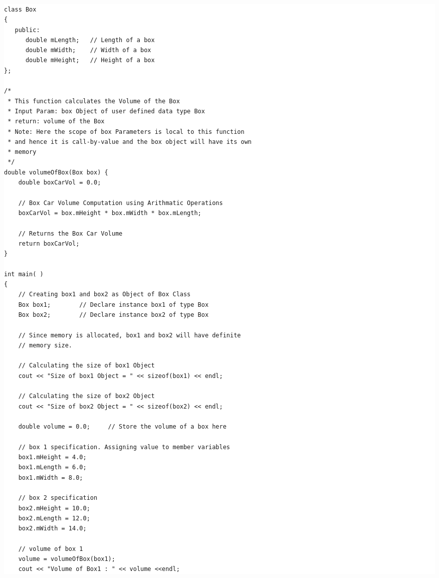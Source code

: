     class Box
    {
       public:
          double mLength;   // Length of a box
          double mWidth;    // Width of a box
          double mHeight;   // Height of a box
    };

    /*
     * This function calculates the Volume of the Box 
     * Input Param: box Object of user defined data type Box
     * return: volume of the Box
     * Note: Here the scope of box Parameters is local to this function 
     * and hence it is call-by-value and the box object will have its own
     * memory
     */    
    double volumeOfBox(Box box) {
        double boxCarVol = 0.0;
        
        // Box Car Volume Computation using Arithmatic Operations
        boxCarVol = box.mHeight * box.mWidth * box.mLength;
        
        // Returns the Box Car Volume
        return boxCarVol;
    }

    int main( )
    {
        // Creating box1 and box2 as Object of Box Class
        Box box1;        // Declare instance box1 of type Box
        Box box2;        // Declare instance box2 of type Box
       
        // Since memory is allocated, box1 and box2 will have definite 
        // memory size. 

        // Calculating the size of box1 Object
        cout << "Size of box1 Object = " << sizeof(box1) << endl;

        // Calculating the size of box2 Object
        cout << "Size of box2 Object = " << sizeof(box2) << endl;
        
        double volume = 0.0;     // Store the volume of a box here
     
        // box 1 specification. Assigning value to member variables
        box1.mHeight = 4.0; 
        box1.mLength = 6.0; 
        box1.mWidth = 8.0;

        // box 2 specification
        box2.mHeight = 10.0;
        box2.mLength = 12.0;
        box2.mWidth = 14.0;
       
        // volume of box 1
        volume = volumeOfBox(box1);
        cout << "Volume of Box1 : " << volume <<endl;
